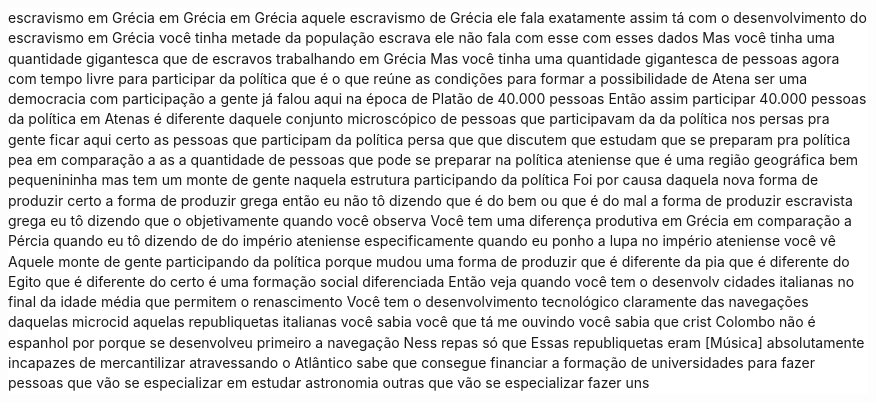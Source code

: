 escravismo em Grécia em Grécia em Grécia
aquele escravismo de Grécia ele fala
exatamente assim tá com o
desenvolvimento do escravismo em Grécia
você tinha metade da população escrava
ele não fala com esse com esses dados
Mas você tinha uma quantidade gigantesca
que de escravos trabalhando em Grécia
Mas você tinha uma quantidade gigantesca
de pessoas agora com tempo livre para
participar da política que é o que reúne
as condições para formar a possibilidade
de Atena ser uma democracia com
participação a gente já falou aqui na
época de Platão de 40.000 pessoas Então
assim participar 40.000 pessoas da
política em Atenas é diferente daquele
conjunto microscópico de pessoas que
participavam da da política nos persas
pra gente ficar aqui
certo as pessoas que participam da
política persa que que discutem que
estudam que se preparam pra política pea
em comparação a as a quantidade de
pessoas que pode se preparar na política
ateniense que é uma região geográfica
bem pequenininha mas tem um monte de
gente naquela estrutura participando da
política Foi por causa daquela nova
forma de produzir certo a forma de
produzir grega então eu não tô dizendo
que é do bem ou que é do mal a forma de
produzir escravista grega eu tô dizendo
que o objetivamente quando você observa
Você tem uma diferença produtiva em
Grécia em comparação a Pércia quando eu
tô dizendo de do império ateniense
especificamente quando eu ponho a lupa
no império ateniense você vê Aquele
monte de gente participando da política
porque mudou uma forma de produzir que é
diferente da pia que é diferente do
Egito que é diferente do certo é uma
formação social
diferenciada Então veja quando você tem
o desenvolv
cidades italianas no final da idade
média que permitem o renascimento Você
tem o desenvolvimento tecnológico
claramente das
navegações daquelas microcid aquelas
republiquetas italianas você sabia você
que tá me ouvindo você sabia que crist
Colombo não é
espanhol por porque se desenvolveu
primeiro a navegação Ness repas só que
Essas republiquetas eram
[Música]
absolutamente incapazes de mercantilizar
atravessando o Atlântico sabe que
consegue financiar a formação de
universidades para fazer pessoas que vão
se especializar em estudar astronomia
outras que vão se especializar fazer uns